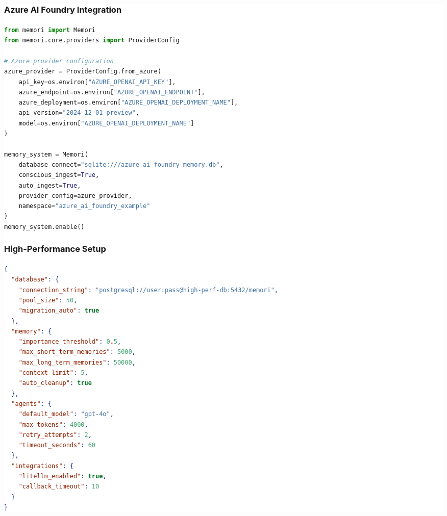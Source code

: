### Azure AI Foundry Integration
```python
from memori import Memori
from memori.core.providers import ProviderConfig

# Azure provider configuration
azure_provider = ProviderConfig.from_azure(
    api_key=os.environ["AZURE_OPENAI_API_KEY"],
    azure_endpoint=os.environ["AZURE_OPENAI_ENDPOINT"],
    azure_deployment=os.environ["AZURE_OPENAI_DEPLOYMENT_NAME"],
    api_version="2024-12-01-preview",
    model=os.environ["AZURE_OPENAI_DEPLOYMENT_NAME"]
)

memory_system = Memori(
    database_connect="sqlite:///azure_ai_foundry_memory.db",
    conscious_ingest=True,
    auto_ingest=True,
    provider_config=azure_provider,
    namespace="azure_ai_foundry_example"
)
memory_system.enable()
```

### High-Performance Setup
```json
{
  "database": {
    "connection_string": "postgresql://user:pass@high-perf-db:5432/memori",
    "pool_size": 50,
    "migration_auto": true
  },
  "memory": {
    "importance_threshold": 0.5,
    "max_short_term_memories": 5000,
    "max_long_term_memories": 50000,
    "context_limit": 5,
    "auto_cleanup": true
  },
  "agents": {
    "default_model": "gpt-4o",
    "max_tokens": 4000,
    "retry_attempts": 2,
    "timeout_seconds": 60
  },
  "integrations": {
    "litellm_enabled": true,
    "callback_timeout": 10
  }
}
```
